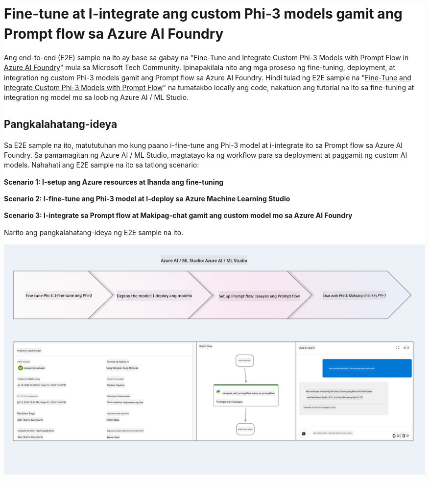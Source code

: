 
# Fine-tune at I-integrate ang custom Phi-3 models gamit ang Prompt flow sa Azure AI Foundry

Ang end-to-end (E2E) sample na ito ay base sa gabay na "[Fine-Tune and Integrate Custom Phi-3 Models with Prompt Flow in Azure AI Foundry](https://techcommunity.microsoft.com/t5/educator-developer-blog/fine-tune-and-integrate-custom-phi-3-models-with-prompt-flow-in/ba-p/4191726?WT.mc_id=aiml-137032-kinfeylo)" mula sa Microsoft Tech Community. Ipinapakilala nito ang mga proseso ng fine-tuning, deployment, at integration ng custom Phi-3 models gamit ang Prompt flow sa Azure AI Foundry. Hindi tulad ng E2E sample na "[Fine-Tune and Integrate Custom Phi-3 Models with Prompt Flow](./E2E_Phi-3-FineTuning_PromptFlow_Integration.md)" na tumatakbo locally ang code, nakatuon ang tutorial na ito sa fine-tuning at integration ng model mo sa loob ng Azure AI / ML Studio.

## Pangkalahatang-ideya

Sa E2E sample na ito, matututuhan mo kung paano i-fine-tune ang Phi-3 model at i-integrate ito sa Prompt flow sa Azure AI Foundry. Sa pamamagitan ng Azure AI / ML Studio, magtatayo ka ng workflow para sa deployment at paggamit ng custom AI models. Nahahati ang E2E sample na ito sa tatlong scenario:

**Scenario 1: I-setup ang Azure resources at Ihanda ang fine-tuning**

**Scenario 2: I-fine-tune ang Phi-3 model at I-deploy sa Azure Machine Learning Studio**

**Scenario 3: I-integrate sa Prompt flow at Makipag-chat gamit ang custom model mo sa Azure AI Foundry**

Narito ang pangkalahatang-ideya ng E2E sample na ito.

![Phi-3-FineTuning_PromptFlow_Integration Overview.](../../../../../../translated_images/00-01-architecture.48557afd46be88c521fb66f886c611bb93ec4cde1b00e138174ae97f75f56262.tl.png)
